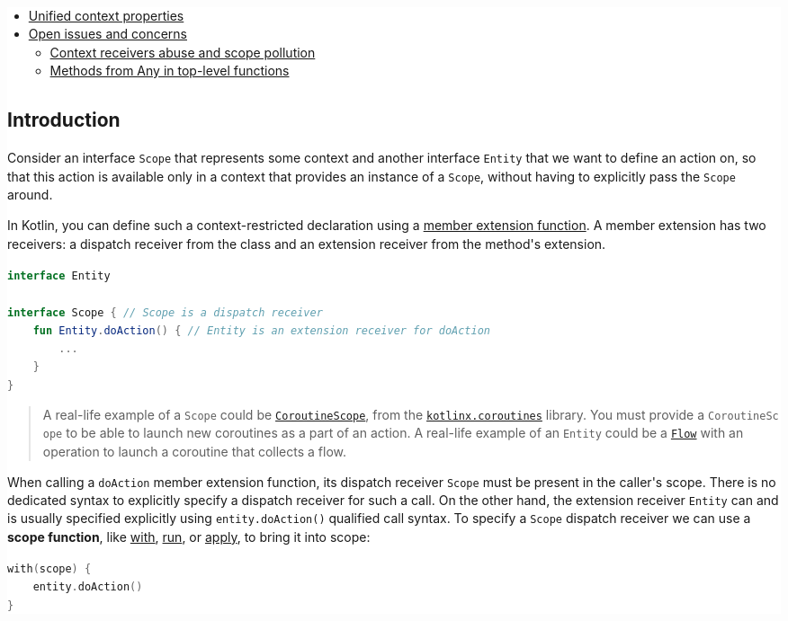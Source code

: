   * [Unified context properties](#unified-context-properties)
* [Open issues and concerns](#open-issues-and-concerns)
  * [Context receivers abuse and scope pollution](#context-receivers-abuse-and-scope-pollution)
  * [Methods from Any in top-level functions](#methods-from-any-in-top-level-functions)



## Introduction

Consider an interface `Scope` that represents some context and another interface `Entity` that we want to define an
action on, so that this action is available only in a context that provides an instance of a `Scope`, without having to
explicitly pass the `Scope` around.

In Kotlin, you can define such a context-restricted declaration using a
[member extension function](https://kotlinlang.org/docs/extensions.html#declaring-extensions-as-members).
A member extension has two receivers: a dispatch receiver from the class and an extension receiver from the method's extension.

```kotlin
interface Entity

interface Scope { // Scope is a dispatch receiver
    fun Entity.doAction() { // Entity is an extension receiver for doAction
        ...
    }
}
```

> A real-life example of a `Scope` could be [`CoroutineScope`](https://kotlin.github.io/kotlinx.coroutines/kotlinx-coroutines-core/kotlinx.coroutines/-coroutine-scope/),
> from the [`kotlinx.coroutines`](https://github.com/Kotlin/kotlinx.coroutines) library. You must provide a `CoroutineScope`
> to be able to launch new coroutines as a part of an action. A real-life example of an `Entity` could be a
> [`Flow`](https://kotlin.github.io/kotlinx.coroutines/kotlinx-coroutines-core/kotlinx.coroutines.flow/-flow/index.html)
> with an operation to launch a coroutine that collects a flow.

When calling a `doAction` member extension function, its dispatch receiver `Scope` must be present in the caller's scope.
There is no dedicated syntax to explicitly specify a dispatch receiver for such a call. On the other hand, the extension
receiver `Entity` can and is usually specified explicitly using `entity.doAction()` qualified call syntax.
To specify a `Scope` dispatch receiver we can use a **scope function**, like
[with](https://kotlinlang.org/docs/scope-functions.html#with), [run](https://kotlinlang.org/docs/scope-functions.html#run),
or [apply](https://kotlinlang.org/docs/scope-functions.html#apply), to bring it into scope:

```kotlin
with(scope) {
    entity.doAction()
}
```
